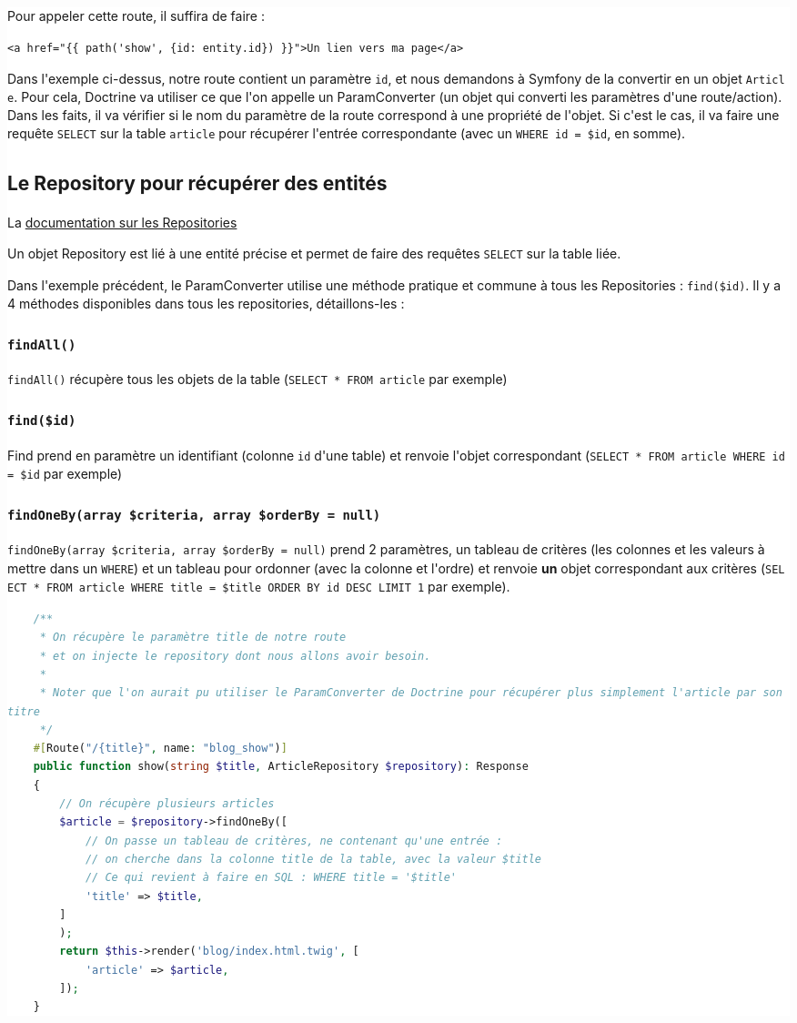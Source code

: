 Pour appeler cette route, il suffira de faire : 

```twig
<a href="{{ path('show', {id: entity.id}) }}">Un lien vers ma page</a>
```

Dans l'exemple ci-dessus, notre route contient un paramètre `id`, et nous demandons à Symfony de la convertir en un objet `Article`. Pour cela, Doctrine va utiliser ce que l'on appelle un ParamConverter (un objet qui converti les paramètres d'une route/action). Dans les faits, il va vérifier si le nom du paramètre de la route correspond à une propriété de
l'objet. Si c'est le cas, il va faire une requête `SELECT` sur la table `article` pour récupérer l'entrée correspondante (avec un `WHERE id = $id`, en somme).

## Le Repository pour récupérer des entités

La [documentation sur les Repositories](https://symfony.com/doc/current/doctrine.html#doctrine-queries)

Un objet Repository est lié à une entité précise et permet de faire des requêtes `SELECT` sur la table liée.

Dans l'exemple précédent, le ParamConverter utilise une méthode pratique et commune à tous les Repositories : `find($id)`. Il y a 4 méthodes disponibles dans tous les repositories, détaillons-les :

### `findAll()`

`findAll()` récupère tous les objets de la table (`SELECT * FROM article` par exemple)

### `find($id)`

Find prend en paramètre un identifiant (colonne `id` d'une table) et renvoie l'objet correspondant (`SELECT * FROM article WHERE id = $id` par exemple)

### `findOneBy(array $criteria, array $orderBy = null)`

`findOneBy(array $criteria, array $orderBy = null)` prend 2 paramètres, un tableau de critères (les colonnes et les valeurs à mettre dans un `WHERE`) et un tableau pour ordonner (avec la colonne et l'ordre) et renvoie **un** objet correspondant aux critères (`SELECT * FROM article WHERE title = $title ORDER BY id DESC LIMIT 1` par exemple).


```php
    /**
     * On récupère le paramètre title de notre route
     * et on injecte le repository dont nous allons avoir besoin.
     * 
     * Noter que l'on aurait pu utiliser le ParamConverter de Doctrine pour récupérer plus simplement l'article par son titre
     */
    #[Route("/{title}", name: "blog_show")]
    public function show(string $title, ArticleRepository $repository): Response
    {
        // On récupère plusieurs articles
        $article = $repository->findOneBy([
            // On passe un tableau de critères, ne contenant qu'une entrée :
            // on cherche dans la colonne title de la table, avec la valeur $title
            // Ce qui revient à faire en SQL : WHERE title = '$title'
            'title' => $title,
        ]
        );
        return $this->render('blog/index.html.twig', [
            'article' => $article,
        ]);
    }
```
